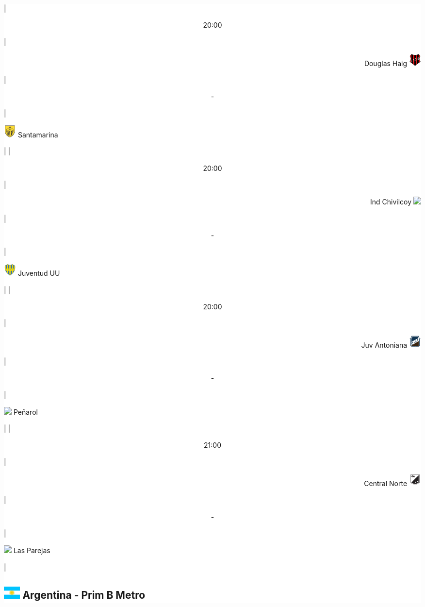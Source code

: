 | <p align="center">20:00</p> | <p align="right">Douglas Haig <img src="/static/logos/CA Douglas Haig.png" height="25px"></p> | <p align="center">-</p> | <p align="left"><img src="/static/logos/CD Santamarina de Tandil.png" height="25px"> Santamarina</p> |
| <p align="center">20:00</p> | <p align="right">Ind Chivilcoy <img src="/static/logos/Atlético Independiente de Chivilcoy.png" height="25px"></p> | <p align="center">-</p> | <p align="left"><img src="/static/logos/CA Juventud Unida Universitario.png" height="25px"> Juventud UU</p> |
| <p align="center">20:00</p> | <p align="right">Juv Antoniana <img src="/static/logos/Centro Juventud Antoniana.png" height="25px"></p> | <p align="center">-</p> | <p align="left"><img src="/static/logos/Club Sportivo Peñarol.png" height="25px"> Peñarol</p> |
| <p align="center">21:00</p> | <p align="right">Central Norte <img src="/static/logos/CA Central Norte.png" height="25px"></p> | <p align="center">-</p> | <p align="left"><img src="/static/logos/Sportivo Atlético Club Las Parejas.png" height="25px"> Las Parejas</p> |
</div>


## <img src="/static/logos/Argentina-Prim B Metro.png" height="25px"> Argentina - Prim B Metro
